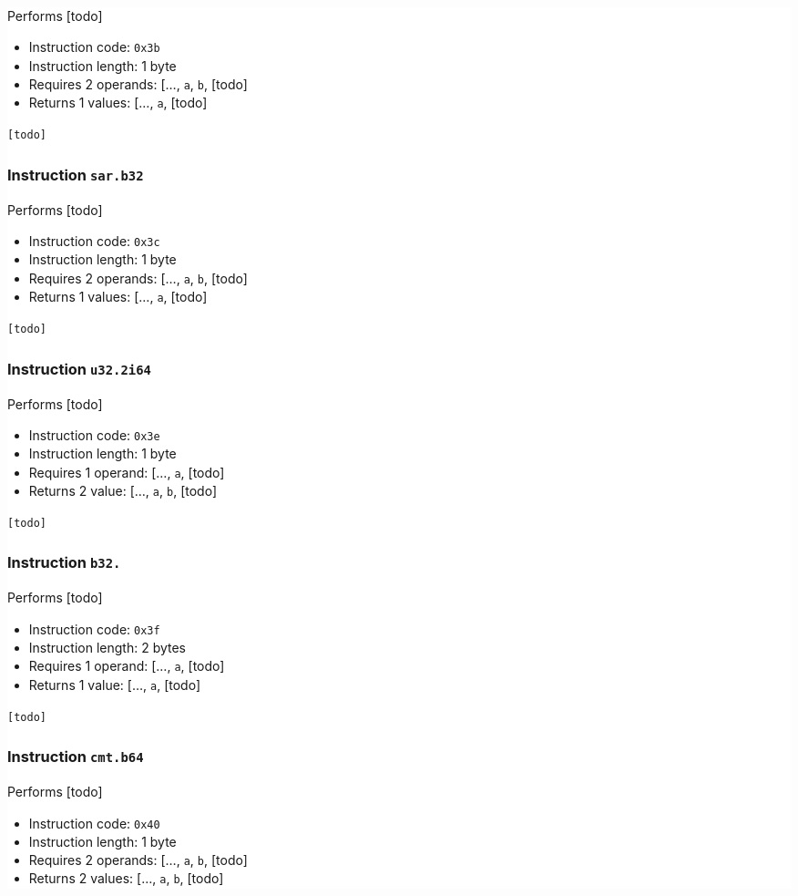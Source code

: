 Performs [todo]

* Instruction code: `0x3b`
* Instruction length: 1 byte
* Requires 2 operands: […, `a`, `b`, [todo]
* Returns 1 values: […, `a`, [todo]

```
[todo]
```

### Instruction `sar.b32`

Performs [todo]

* Instruction code: `0x3c`
* Instruction length: 1 byte
* Requires 2 operands: […, `a`, `b`, [todo]
* Returns 1 values: […, `a`, [todo]

```
[todo]
```

### Instruction `u32.2i64`

Performs [todo]

* Instruction code: `0x3e`
* Instruction length: 1 byte
* Requires 1 operand: […, `a`, [todo]
* Returns 2 value: […, `a`, `b`, [todo]

```
[todo]
```

### Instruction `b32.`

Performs [todo]

* Instruction code: `0x3f`
* Instruction length: 2 bytes
* Requires 1 operand: […, `a`, [todo]
* Returns 1 value: […, `a`, [todo]

```
[todo]
```

### Instruction `cmt.b64`

Performs [todo]

* Instruction code: `0x40`
* Instruction length: 1 byte
* Requires 2 operands: […, `a`, `b`, [todo]
* Returns 2 values: […, `a`, `b`, [todo]
